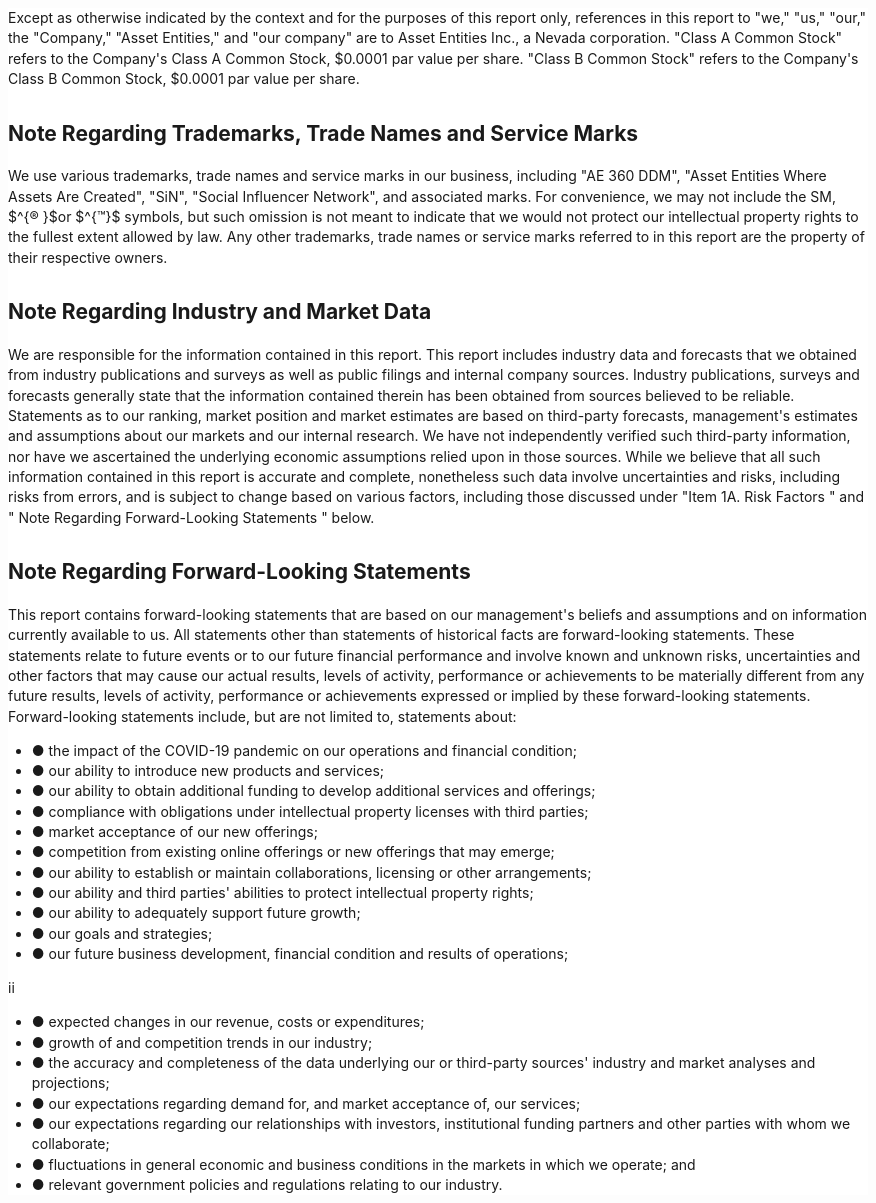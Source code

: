 <p>Except as otherwise indicated by the context and for the purposes of this report only, references in this report to "we," "us," "our," the "Company," "Asset Entities," and "our company" are to Asset Entities Inc., a Nevada corporation. "Class A Common Stock" refers to the Company's Class A Common Stock, $0.0001 par value per share. "Class B Common Stock" refers to the Company's Class B Common Stock, $0.0001 par value per share.</p>
<h2>Note Regarding Trademarks, Trade Names and Service Marks</h2>
<p>We use various trademarks, trade names and service marks in our business, including "AE 360 DDM", "Asset Entities Where Assets Are Created", "SiN", "Social Influencer Network", and associated marks. For convenience, we may not include the SM, $^{® }$or $^{™}$ symbols, but such omission is not meant to indicate that we would not protect our intellectual property rights to the fullest extent allowed by law. Any other trademarks, trade names or service marks referred to in this report are the property of their respective owners.</p>
<h2>Note Regarding Industry and Market Data</h2>
<p>We are responsible for the information contained in this report. This report includes industry data and forecasts that we obtained from industry publications and surveys as well as public filings and internal company sources. Industry publications, surveys and forecasts generally state that the information contained therein has been obtained from sources believed to be reliable. Statements as to our ranking, market position and market estimates are based on third-party forecasts, management's estimates and assumptions about our markets and our internal research. We have not independently verified such third-party information, nor have we ascertained the underlying economic assumptions relied upon in those sources. While we believe that all such information contained in this report is accurate and complete, nonetheless such data involve uncertainties and risks, including risks from errors, and is subject to change based on various factors, including those discussed under "Item 1A. Risk Factors " and " Note Regarding Forward-Looking Statements " below.</p>
<h2>Note Regarding Forward-Looking Statements</h2>
<p>This report contains forward-looking statements that are based on our management's beliefs and assumptions and on information currently available to us. All statements other than statements of historical facts are forward-looking statements. These statements relate to future events or to our future financial performance and involve known and unknown risks, uncertainties and other factors that may cause our actual results, levels of activity, performance or achievements to be materially different from any future results, levels of activity, performance or achievements expressed or implied by these forward-looking statements. Forward-looking statements include, but are not limited to, statements about:</p>
<ul>
<li>● the impact of the COVID-19 pandemic on our operations and financial condition;</li>
<li>● our ability to introduce new products and services;</li>
<li>● our ability to obtain additional funding to develop additional services and offerings;</li>
<li>● compliance with obligations under intellectual property licenses with third parties;</li>
<li>● market acceptance of our new offerings;</li>
<li>● competition from existing online offerings or new offerings that may emerge;</li>
<li>● our ability to establish or maintain collaborations, licensing or other arrangements;</li>
<li>● our ability and third parties' abilities to protect intellectual property rights;</li>
<li>● our ability to adequately support future growth;</li>
<li>● our goals and strategies;</li>
<li>● our future business development, financial condition and results of operations;</li>
</ul>
<p>ii</p>
<ul>
<li>● expected changes in our revenue, costs or expenditures;</li>
<li>● growth of and competition trends in our industry;</li>
<li>● the accuracy and completeness of the data underlying our or third-party sources' industry and market analyses and projections;</li>
<li>● our expectations regarding demand for, and market acceptance of, our services;</li>
<li>● our expectations regarding our relationships with investors, institutional funding partners and other parties with whom we collaborate;</li>
<li>● fluctuations in general economic and business conditions in the markets in which we operate; and</li>
<li>● relevant government policies and regulations relating to our industry.</li>
</ul>